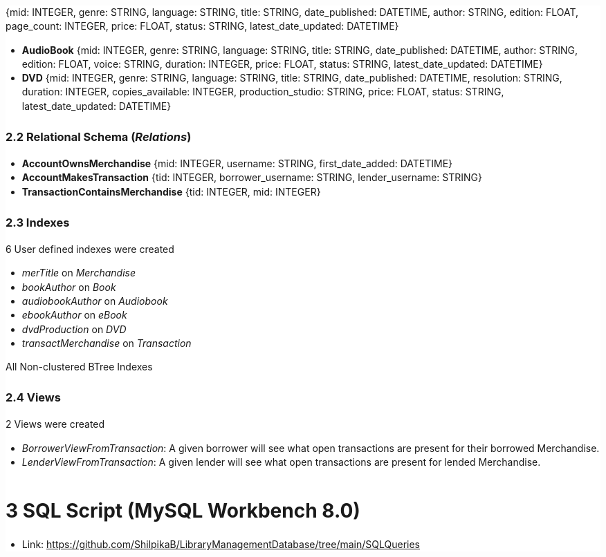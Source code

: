 {mid: INTEGER, genre: STRING, language: STRING, title: STRING, date_published: DATETIME, author: STRING, edition: FLOAT, 
page_count: INTEGER, price: FLOAT, status: STRING, latest_date_updated: DATETIME}
- __AudioBook__
{mid: INTEGER, genre: STRING, language: STRING, title: STRING, date_published: DATETIME, author: STRING, edition: FLOAT, voice: 
STRING, duration: INTEGER, price: FLOAT, status: STRING, latest_date_updated: DATETIME}
- __DVD__ 
{mid: INTEGER, genre: STRING, language: STRING, title: STRING, date_published: DATETIME, resolution: STRING, duration: INTEGER, 
copies_available: INTEGER, production_studio: STRING, price: FLOAT, status: STRING, latest_date_updated: DATETIME}

### 2.2 Relational Schema (_Relations_)
- __AccountOwnsMerchandise__ {mid: INTEGER, username: STRING, first_date_added: DATETIME}
- __AccountMakesTransaction__ {tid: INTEGER, borrower_username: STRING, lender_username: 
STRING}
- __TransactionContainsMerchandise__ {tid: INTEGER, mid: INTEGER}

### 2.3 Indexes
6 User defined indexes were created
- _merTitle_ on _Merchandise_
- _bookAuthor_ on _Book_
- _audiobookAuthor_ on _Audiobook_
- _ebookAuthor_ on _eBook_
- _dvdProduction_ on _DVD_
- _transactMerchandise_ on _Transaction_

All Non-clustered BTree Indexes

### 2.4 Views
2 Views were created
- _BorrowerViewFromTransaction_: A given borrower will see what open transactions are present for their borrowed Merchandise.
- _LenderViewFromTransaction_: A given lender will see what open transactions are present for lended Merchandise.

# 3 SQL Script (MySQL Workbench 8.0)
- Link: https://github.com/ShilpikaB/LibraryManagementDatabase/tree/main/SQLQueries

